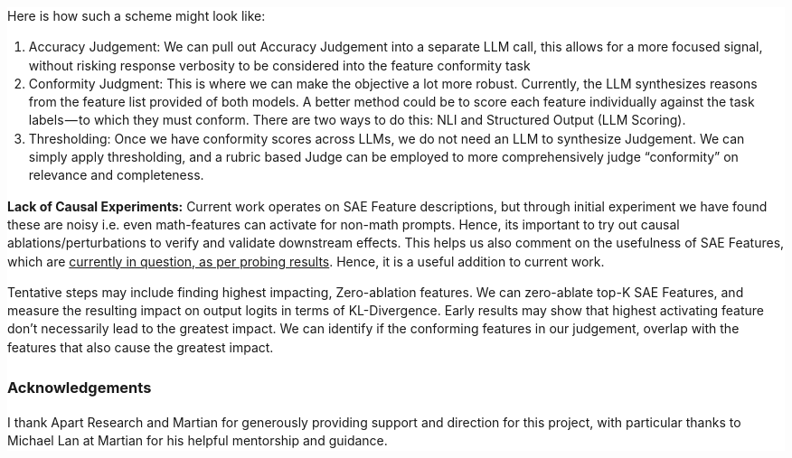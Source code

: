 Here is how such a scheme might look like:

1. Accuracy Judgement: We can pull out Accuracy Judgement into a separate LLM call, this allows for a more focused signal, without risking response verbosity to be considered into the feature conformity task
2. Conformity Judgment: This is where we can make the objective a lot more robust. Currently, the LLM synthesizes reasons from the feature list provided of both models. A better method could be to score each feature individually against the task labels — to which they must conform. There are two ways to do this: NLI and Structured Output (LLM Scoring).
3. Thresholding: Once we have conformity scores across LLMs, we do not need an LLM to synthesize Judgement. We can simply apply thresholding, and a rubric based Judge can be employed to more comprehensively judge “conformity” on relevance and completeness. 

**Lack of Causal Experiments:** Current work operates on SAE Feature descriptions, but through initial experiment we have found these are noisy i.e. even math-features can activate for non-math prompts. Hence, its important to try out causal ablations/perturbations to verify and validate downstream effects. This helps us also comment on the usefulness of SAE Features, which are [currently in question, as per probing results](https://deepmindsafetyresearch.medium.com/negative-results-for-sparse-autoencoders-on-downstream-tasks-and-deprioritising-sae-research-6cadcfc125b9). Hence, it is a useful addition to current work.

Tentative steps may include finding highest impacting, Zero-ablation features. We can zero-ablate top-K SAE Features, and measure the resulting impact on output logits in terms of KL-Divergence. Early results may show that highest activating feature don’t necessarily lead to the greatest impact. We can identify if the conforming features in our judgement, overlap with the features that also cause the greatest impact.

### Acknowledgements

I thank Apart Research and Martian for generously providing support and direction for this project, with particular thanks to Michael Lan at Martian for his helpful mentorship and guidance.
